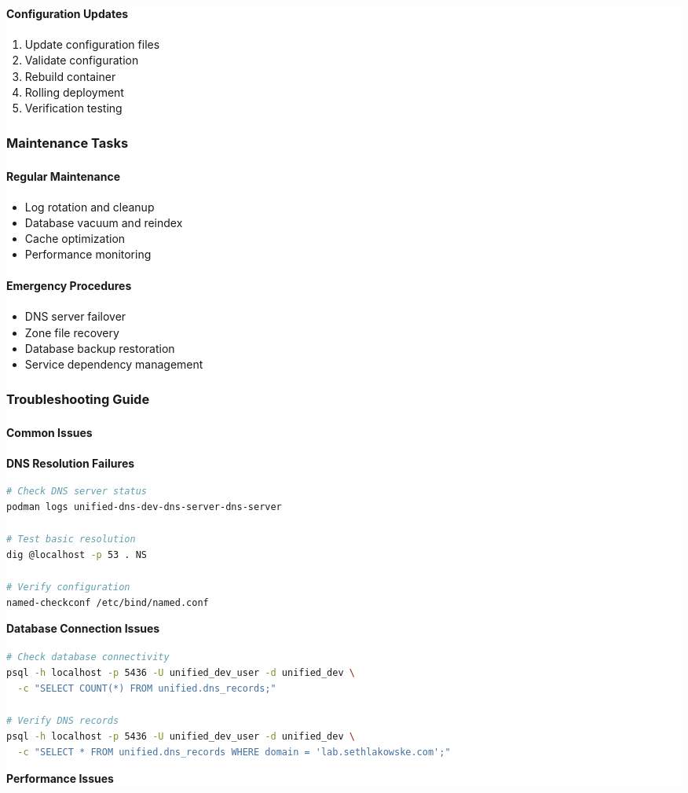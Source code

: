 #### Configuration Updates

1. Update configuration files
1. Validate configuration
1. Rebuild container
1. Rolling deployment
1. Verification testing

### Maintenance Tasks

#### Regular Maintenance

- Log rotation and cleanup
- Database vacuum and reindex
- Cache optimization
- Performance monitoring

#### Emergency Procedures

- DNS server failover
- Zone file recovery
- Database backup restoration
- Service dependency management

### Troubleshooting Guide

#### Common Issues

**DNS Resolution Failures**

```bash
# Check DNS server status
podman logs unified-dns-dev-dns-server-dns-server

# Test basic resolution
dig @localhost -p 53 . NS

# Verify configuration
named-checkconf /etc/bind/named.conf
```

**Database Connection Issues**

```bash
# Check database connectivity
psql -h localhost -p 5436 -U unified_dev_user -d unified_dev \
  -c "SELECT COUNT(*) FROM unified.dns_records;"

# Verify DNS records
psql -h localhost -p 5436 -U unified_dev_user -d unified_dev \
  -c "SELECT * FROM unified.dns_records WHERE domain = 'lab.sethlakowske.com';"
```

**Performance Issues**
